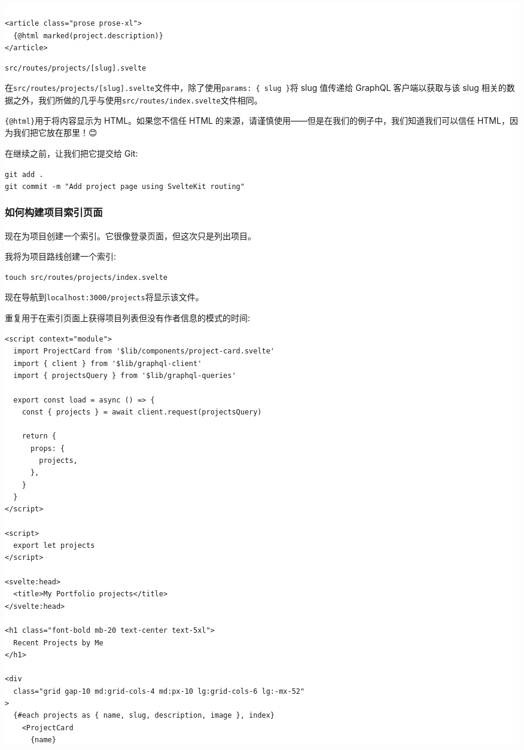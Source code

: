 ```

<article class="prose prose-xl">
  {@html marked(project.description)}
</article> 
```

`src/routes/projects/[slug].svelte`

在`src/routes/projects/[slug].svelte`文件中，除了使用`params: { slug }`将 slug 值传递给 GraphQL 客户端以获取与该 slug 相关的数据之外，我们所做的几乎与使用`src/routes/index.svelte`文件相同。

`{@html}`用于将内容显示为 HTML。如果您不信任 HTML 的来源，请谨慎使用——但是在我们的例子中，我们知道我们可以信任 HTML，因为我们把它放在那里！😊

在继续之前，让我们把它提交给 Git:

```
git add .
git commit -m "Add project page using SvelteKit routing"
```

### 如何构建项目索引页面

现在为项目创建一个索引。它很像登录页面，但这次只是列出项目。

我将为项目路线创建一个索引:

```
touch src/routes/projects/index.svelte
```

现在导航到`localhost:3000/projects`将显示该文件。

重复用于在索引页面上获得项目列表但没有作者信息的模式的时间:

```
<script context="module">
  import ProjectCard from '$lib/components/project-card.svelte'
  import { client } from '$lib/graphql-client'
  import { projectsQuery } from '$lib/graphql-queries'

  export const load = async () => {
    const { projects } = await client.request(projectsQuery)

    return {
      props: {
        projects,
      },
    }
  }
</script>

<script>
  export let projects
</script>

<svelte:head>
  <title>My Portfolio projects</title>
</svelte:head>

<h1 class="font-bold mb-20 text-center text-5xl">
  Recent Projects by Me
</h1>

<div
  class="grid gap-10 md:grid-cols-4 md:px-10 lg:grid-cols-6 lg:-mx-52"
>
  {#each projects as { name, slug, description, image }, index}
    <ProjectCard
      {name}
```